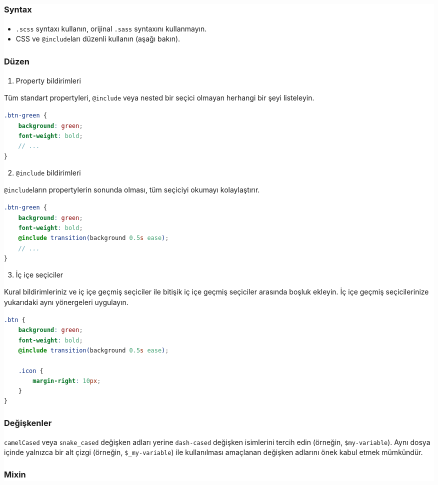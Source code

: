 ### Syntax

* `.scss` syntaxı kullanın, orijinal `.sass` syntaxını kullanmayın.
* CSS ve `@include`ları düzenli kullanın (aşağı bakın).

### Düzen

1. Property bildirimleri

Tüm standart propertyleri, `@include` veya nested bir seçici olmayan herhangi bir şeyi listeleyin.

```scss
.btn-green {
	background: green;
	font-weight: bold;
	// ...
}
```

2. `@include` bildirimleri

`@include`ların propertylerin sonunda olması, tüm seçiciyi okumayı kolaylaştırır.

```scss
.btn-green {
	background: green;
	font-weight: bold;
	@include transition(background 0.5s ease);
	// ...
}
```

3. İç içe seçiciler

Kural bildirimleriniz ve iç içe geçmiş seçiciler ile bitişik iç içe geçmiş seçiciler arasında boşluk ekleyin. İç içe geçmiş seçicilerinize yukarıdaki aynı yönergeleri uygulayın.

```scss
.btn {
	background: green;
	font-weight: bold;
	@include transition(background 0.5s ease);

	.icon {
		margin-right: 10px;
	}
}
```

### Değişkenler

`camelCased` veya `snake_cased` değişken adları yerine `dash-cased` değişken isimlerini tercih edin (örneğin, `$my-variable`). Aynı dosya içinde yalnızca bir alt çizgi (örneğin, `$_my-variable`) ile kullanılması amaçlanan değişken adlarını önek kabul etmek mümkündür.

### Mixin
